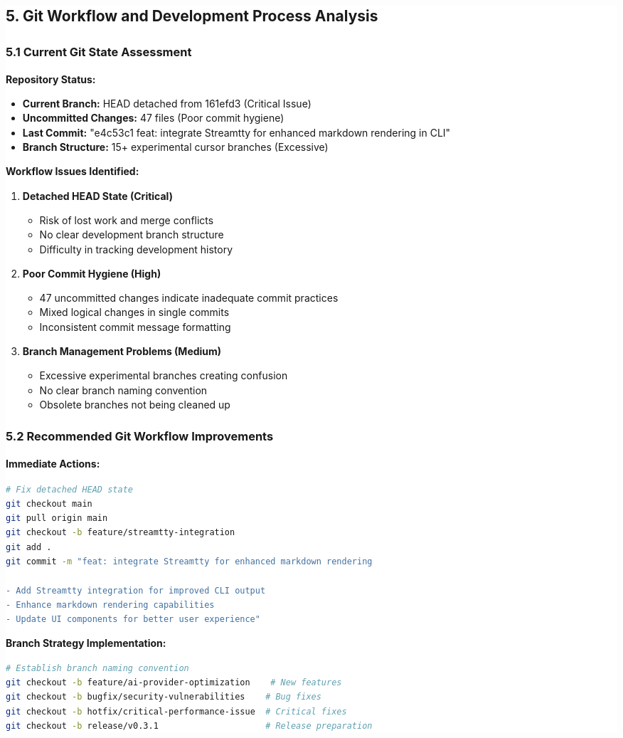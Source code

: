 
## 5. Git Workflow and Development Process Analysis

### 5.1 Current Git State Assessment

**Repository Status:**

- **Current Branch:** HEAD detached from 161efd3 (Critical Issue)
- **Uncommitted Changes:** 47 files (Poor commit hygiene)
- **Last Commit:** "e4c53c1 feat: integrate Streamtty for enhanced markdown rendering in CLI"
- **Branch Structure:** 15+ experimental cursor branches (Excessive)

**Workflow Issues Identified:**

1. **Detached HEAD State (Critical)**
   - Risk of lost work and merge conflicts
   - No clear development branch structure
   - Difficulty in tracking development history

2. **Poor Commit Hygiene (High)**
   - 47 uncommitted changes indicate inadequate commit practices
   - Mixed logical changes in single commits
   - Inconsistent commit message formatting

3. **Branch Management Problems (Medium)**
   - Excessive experimental branches creating confusion
   - No clear branch naming convention
   - Obsolete branches not being cleaned up

### 5.2 Recommended Git Workflow Improvements

**Immediate Actions:**

```bash
# Fix detached HEAD state
git checkout main
git pull origin main
git checkout -b feature/streamtty-integration
git add .
git commit -m "feat: integrate Streamtty for enhanced markdown rendering

- Add Streamtty integration for improved CLI output
- Enhance markdown rendering capabilities
- Update UI components for better user experience"
```

**Branch Strategy Implementation:**

```bash
# Establish branch naming convention
git checkout -b feature/ai-provider-optimization    # New features
git checkout -b bugfix/security-vulnerabilities    # Bug fixes
git checkout -b hotfix/critical-performance-issue  # Critical fixes
git checkout -b release/v0.3.1                     # Release preparation
```
